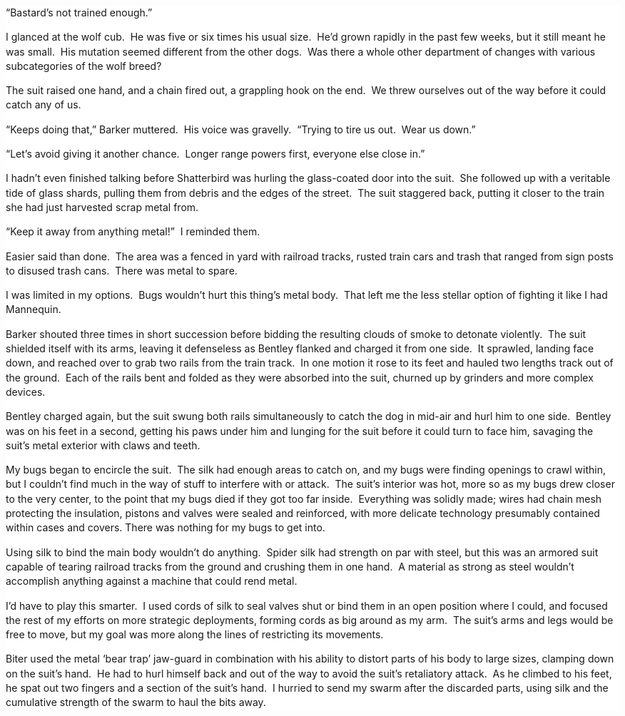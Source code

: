 “Bastard’s not trained enough.”

I glanced at the wolf cub.  He was five or six times his usual size.  He’d grown rapidly in the past few weeks, but it still meant he was small.  His mutation seemed different from the other dogs.  Was there a whole other department of changes with various subcategories of the wolf breed?

The suit raised one hand, and a chain fired out, a grappling hook on the end.  We threw ourselves out of the way before it could catch any of us.

“Keeps doing that,” Barker muttered.  His voice was gravelly.  “Trying to tire us out.  Wear us down.”

“Let’s avoid giving it another chance.  Longer range powers first, everyone else close in.”

I hadn’t even finished talking before Shatterbird was hurling the glass-coated door into the suit.  She followed up with a veritable tide of glass shards, pulling them from debris and the edges of the street.  The suit staggered back, putting it closer to the train she had just harvested scrap metal from.

“Keep it away from anything metal!”  I reminded them.

Easier said than done.  The area was a fenced in yard with railroad tracks, rusted train cars and trash that ranged from sign posts to disused trash cans.  There was metal to spare.

I was limited in my options.  Bugs wouldn’t hurt this thing’s metal body.  That left me the less stellar option of fighting it like I had Mannequin.

Barker shouted three times in short succession before bidding the resulting clouds of smoke to detonate violently.  The suit shielded itself with its arms, leaving it defenseless as Bentley flanked and charged it from one side.  It sprawled, landing face down, and reached over to grab two rails from the train track.  In one motion it rose to its feet and hauled two lengths track out of the ground.  Each of the rails bent and folded as they were absorbed into the suit, churned up by grinders and more complex devices.

Bentley charged again, but the suit swung both rails simultaneously to catch the dog in mid-air and hurl him to one side.  Bentley was on his feet in a second, getting his paws under him and lunging for the suit before it could turn to face him, savaging the suit’s metal exterior with claws and teeth.

My bugs began to encircle the suit.  The silk had enough areas to catch on, and my bugs were finding openings to crawl within, but I couldn’t find much in the way of stuff to interfere with or attack.  The suit’s interior was hot, more so as my bugs drew closer to the very center, to the point that my bugs died if they got too far inside.  Everything was solidly made; wires had chain mesh protecting the insulation, pistons and valves were sealed and reinforced, with more delicate technology presumably contained within cases and covers. There was nothing for my bugs to get into.

Using silk to bind the main body wouldn’t do anything.  Spider silk had strength on par with steel, but this was an armored suit capable of tearing railroad tracks from the ground and crushing them in one hand.  A material as strong as steel wouldn’t accomplish anything against a machine that could rend metal.

I’d have to play this smarter.  I used cords of silk to seal valves shut or bind them in an open position where I could, and focused the rest of my efforts on more strategic deployments, forming cords as big around as my arm.  The suit’s arms and legs would be free to move, but my goal was more along the lines of restricting its movements.

Biter used the metal ‘bear trap’ jaw-guard in combination with his ability to distort parts of his body to large sizes, clamping down on the suit’s hand.  He had to hurl himself back and out of the way to avoid the suit’s retaliatory attack.  As he climbed to his feet, he spat out two fingers and a section of the suit’s hand.  I hurried to send my swarm after the discarded parts, using silk and the cumulative strength of the swarm to haul the bits away.
